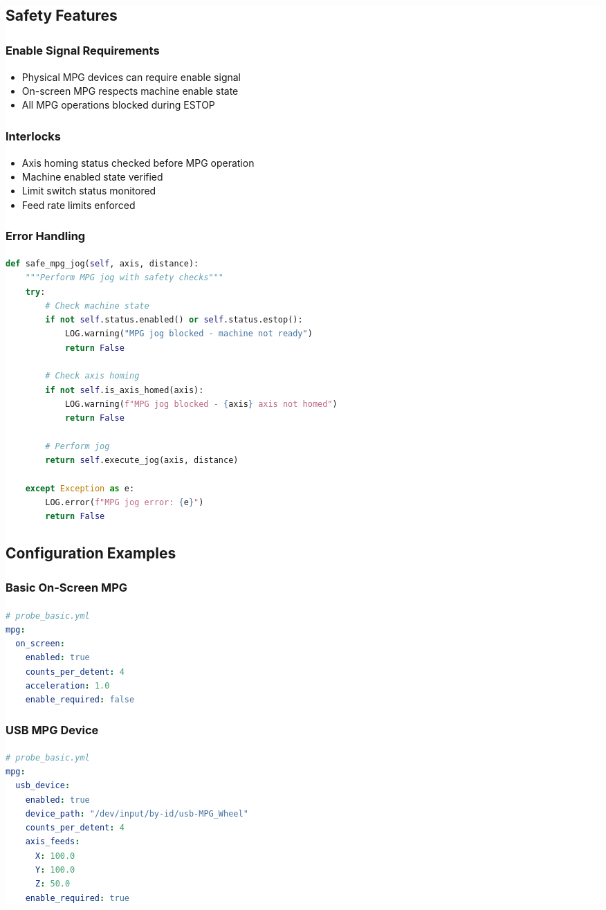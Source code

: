 ## Safety Features

### Enable Signal Requirements
- Physical MPG devices can require enable signal
- On-screen MPG respects machine enable state
- All MPG operations blocked during ESTOP

### Interlocks
- Axis homing status checked before MPG operation
- Machine enabled state verified
- Limit switch status monitored
- Feed rate limits enforced

### Error Handling
```python
def safe_mpg_jog(self, axis, distance):
    """Perform MPG jog with safety checks"""
    try:
        # Check machine state
        if not self.status.enabled() or self.status.estop():
            LOG.warning("MPG jog blocked - machine not ready")
            return False
            
        # Check axis homing
        if not self.is_axis_homed(axis):
            LOG.warning(f"MPG jog blocked - {axis} axis not homed")
            return False
            
        # Perform jog
        return self.execute_jog(axis, distance)
        
    except Exception as e:
        LOG.error(f"MPG jog error: {e}")
        return False
```

## Configuration Examples

### Basic On-Screen MPG
```yaml
# probe_basic.yml
mpg:
  on_screen:
    enabled: true
    counts_per_detent: 4
    acceleration: 1.0
    enable_required: false
```

### USB MPG Device
```yaml
# probe_basic.yml  
mpg:
  usb_device:
    enabled: true
    device_path: "/dev/input/by-id/usb-MPG_Wheel"
    counts_per_detent: 4
    axis_feeds:
      X: 100.0
      Y: 100.0
      Z: 50.0
    enable_required: true
```